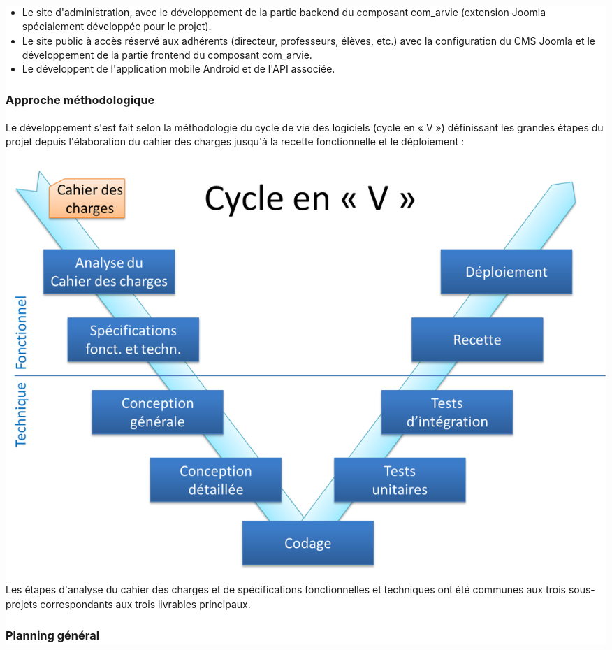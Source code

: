 -   Le site d'administration, avec le développement de la partie backend du composant com_arvie (extension Joomla spécialement développée pour le projet).
-   Le site public à accès réservé aux adhérents (directeur, professeurs, élèves, etc.) avec la configuration du CMS Joomla et le développement de la partie frontend du composant com_arvie.
-   Le développent de l'application mobile Android et de l'API associée.


### Approche méthodologique

Le développement s'est fait selon la méthodologie du cycle de vie des
logiciels (cycle en « V ») définissant les grandes étapes du projet depuis
l'élaboration du cahier des charges jusqu'à la recette fonctionnelle et
le déploiement :

![methodologie du cycle en v](assets/methodo-cycle-v.png)

Les étapes d'analyse du cahier des charges et de spécifications fonctionnelles
et techniques ont été communes aux trois sous-projets correspondants aux
trois livrables principaux.


### Planning général
